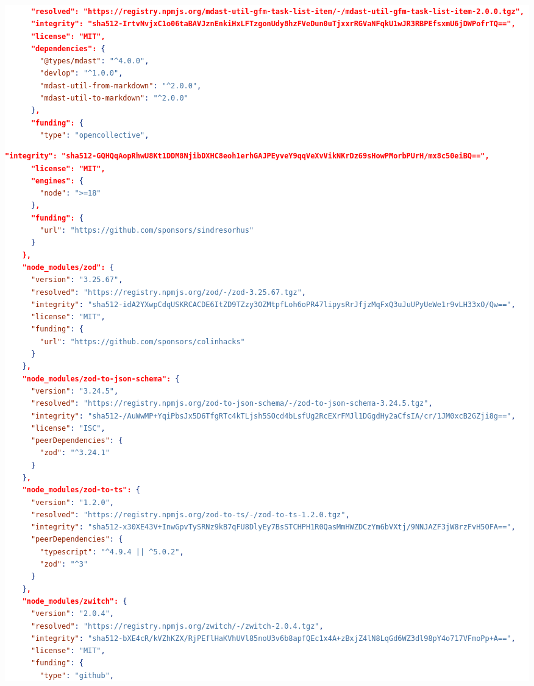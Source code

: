 ```json
      "resolved": "https://registry.npmjs.org/mdast-util-gfm-task-list-item/-/mdast-util-gfm-task-list-item-2.0.0.tgz",
      "integrity": "sha512-IrtvNvjxC1o06taBAVJznEnkiHxLFTzgonUdy8hzFVeDun0uTjxxrRGVaNFqkU1wJR3RBPEfsxmU6jDWPofrTQ==",
      "license": "MIT",
      "dependencies": {
        "@types/mdast": "^4.0.0",
        "devlop": "^1.0.0",
        "mdast-util-from-markdown": "^2.0.0",
        "mdast-util-to-markdown": "^2.0.0"
      },
      "funding": {
        "type": "opencollective",
```

```json
"integrity": "sha512-GQHQqAopRhwU8Kt1DDM8NjibDXHC8eoh1erhGAJPEyveY9qqVeXvVikNKrDz69sHowPMorbPUrH/mx8c50eiBQ==",
      "license": "MIT",
      "engines": {
        "node": ">=18"
      },
      "funding": {
        "url": "https://github.com/sponsors/sindresorhus"
      }
    },
    "node_modules/zod": {
      "version": "3.25.67",
      "resolved": "https://registry.npmjs.org/zod/-/zod-3.25.67.tgz",
      "integrity": "sha512-idA2YXwpCdqUSKRCACDE6ItZD9TZzy3OZMtpfLoh6oPR47lipysRrJfjzMqFxQ3uJuUPyUeWe1r9vLH33xO/Qw==",
      "license": "MIT",
      "funding": {
        "url": "https://github.com/sponsors/colinhacks"
      }
    },
    "node_modules/zod-to-json-schema": {
      "version": "3.24.5",
      "resolved": "https://registry.npmjs.org/zod-to-json-schema/-/zod-to-json-schema-3.24.5.tgz",
      "integrity": "sha512-/AuWwMP+YqiPbsJx5D6TfgRTc4kTLjsh5SOcd4bLsfUg2RcEXrFMJl1DGgdHy2aCfsIA/cr/1JM0xcB2GZji8g==",
      "license": "ISC",
      "peerDependencies": {
        "zod": "^3.24.1"
      }
    },
    "node_modules/zod-to-ts": {
      "version": "1.2.0",
      "resolved": "https://registry.npmjs.org/zod-to-ts/-/zod-to-ts-1.2.0.tgz",
      "integrity": "sha512-x30XE43V+InwGpvTySRNz9kB7qFU8DlyEy7BsSTCHPH1R0QasMmHWZDCzYm6bVXtj/9NNJAZF3jW8rzFvH5OFA==",
      "peerDependencies": {
        "typescript": "^4.9.4 || ^5.0.2",
        "zod": "^3"
      }
    },
    "node_modules/zwitch": {
      "version": "2.0.4",
      "resolved": "https://registry.npmjs.org/zwitch/-/zwitch-2.0.4.tgz",
      "integrity": "sha512-bXE4cR/kVZhKZX/RjPEflHaKVhUVl85noU3v6b8apfQEc1x4A+zBxjZ4lN8LqGd6WZ3dl98pY4o717VFmoPp+A==",
      "license": "MIT",
      "funding": {
        "type": "github",
```